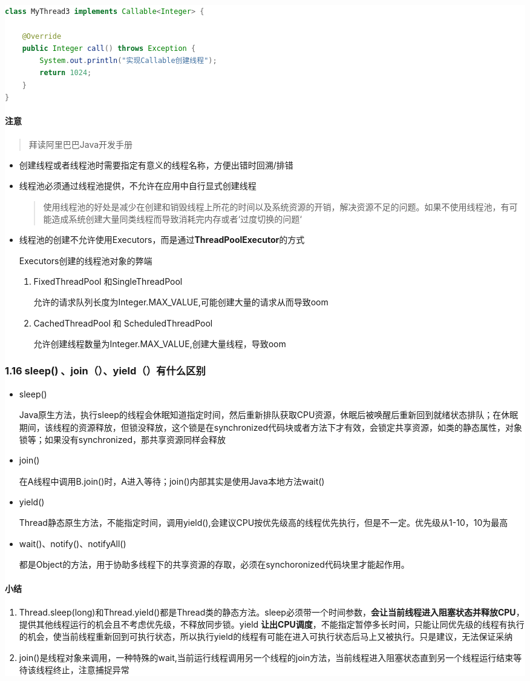 ```java
class MyThread3 implements Callable<Integer> {

    @Override
    public Integer call() throws Exception {
        System.out.println("实现Callable创建线程");
        return 1024;
    }
}
```



#### 注意

> 拜读阿里巴巴Java开发手册

- 创建线程或者线程池时需要指定有意义的线程名称，方便出错时回溯/排错

- 线程池必须通过线程池提供，不允许在应用中自行显式创建线程

  > 使用线程池的好处是减少在创建和销毁线程上所花的时间以及系统资源的开销，解决资源不足的问题。如果不使用线程池，有可能造成系统创建大量同类线程而导致消耗完内存或者‘过度切换的问题‘

- 线程池的创建不允许使用Executors，而是通过**ThreadPoolExecutor**的方式

  Executors创建的线程池对象的弊端

  1. FixedThreadPool 和SingleThreadPool

     允许的请求队列长度为Integer.MAX_VALUE,可能创建大量的请求从而导致oom

  2. CachedThreadPool 和 ScheduledThreadPool

     允许创建线程数量为Integer.MAX_VALUE,创建大量线程，导致oom

### 1.16 sleep() 、join（）、yield（）有什么区别

- sleep()

  Java原生方法，执行sleep的线程会休眠知道指定时间，然后重新排队获取CPU资源，休眠后被唤醒后重新回到就绪状态排队；在休眠期间，该线程的资源释放，但锁没释放，这个锁是在synchronized代码块或者方法下才有效，会锁定共享资源，如类的静态属性，对象锁等；如果没有synchronized，那共享资源同样会释放

- join()

  在A线程中调用B.join()时，A进入等待；join()内部其实是使用Java本地方法wait()

- yield()

  Thread静态原生方法，不能指定时间，调用yield(),会建议CPU按优先级高的线程优先执行，但是不一定。优先级从1-10，10为最高

- wait()、notify()、notifyAll()

  都是Object的方法，用于协助多线程下的共享资源的存取，必须在synchoronized代码块里才能起作用。

#### 小结

1. Thread.sleep(long)和Thread.yield()都是Thread类的静态方法。sleep必须带一个时间参数，**会让当前线程进入阻塞状态并释放CPU**，提供其他线程运行的机会且不考虑优先级，不释放同步锁。yield **让出CPU调度**，不能指定暂停多长时间，只能让同优先级的线程有执行的机会，使当前线程重新回到可执行状态，所以执行yield的线程有可能在进入可执行状态后马上又被执行。只是建议，无法保证采纳

2. join()是线程对象来调用，一种特殊的wait,当前运行线程调用另一个线程的join方法，当前线程进入阻塞状态直到另一个线程运行结束等待该线程终止，注意捕捉异常
